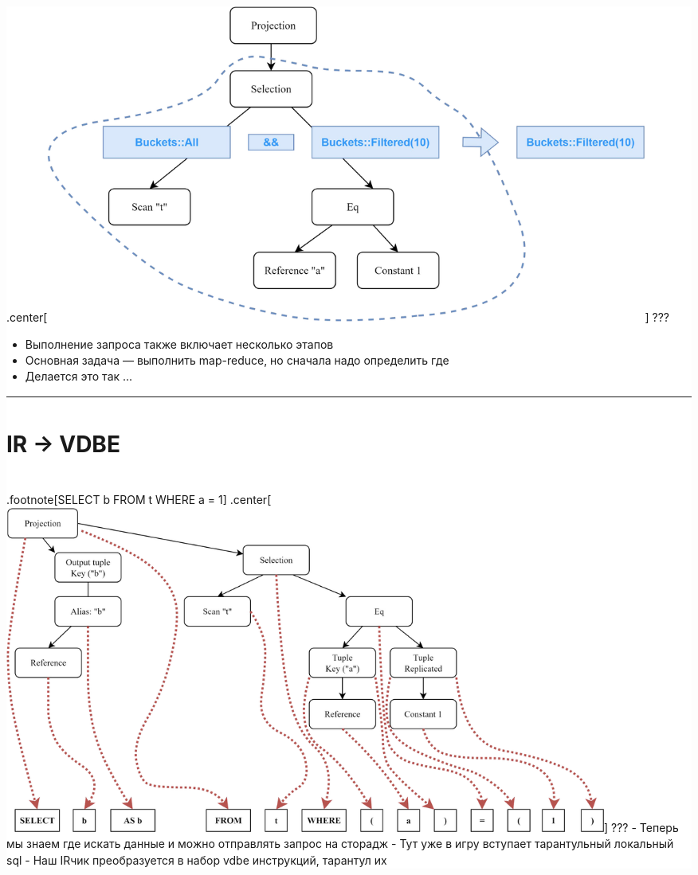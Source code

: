 .center[<img src="images/sql-ir-3.png" style="width:750px;">]
???
- Выполнение запроса также включает несколько этапов
- Основная задача — выполнить map-reduce, но сначала надо определить где
- Делается это так ...

---
# IR → VDBE
<br>
.footnote[SELECT b FROM t WHERE a = 1]
.center[<img src="images/sql-ir-4.png" style="width:750px;">]
???
- Теперь мы знаем где искать данные и можно отправлять запрос на сторадж
- Тут уже в игру вступает тарантульный локальный sql
- Наш IRчик преобразуется в набор vdbe инструкций, тарантул их